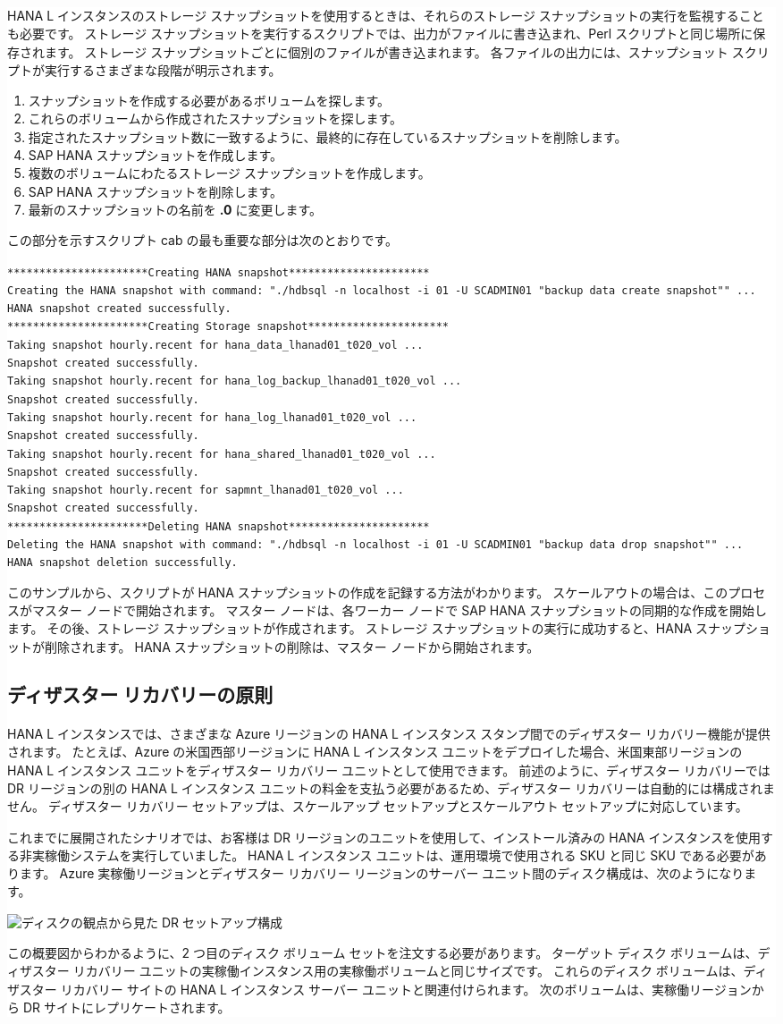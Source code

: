 HANA L インスタンスのストレージ スナップショットを使用するときは、それらのストレージ スナップショットの実行を監視することも必要です。 ストレージ スナップショットを実行するスクリプトでは、出力がファイルに書き込まれ、Perl スクリプトと同じ場所に保存されます。 ストレージ スナップショットごとに個別のファイルが書き込まれます。 各ファイルの出力には、スナップショット スクリプトが実行するさまざまな段階が明示されます。

1. スナップショットを作成する必要があるボリュームを探します。
2. これらのボリュームから作成されたスナップショットを探します。
3. 指定されたスナップショット数に一致するように、最終的に存在しているスナップショットを削除します。
4. SAP HANA スナップショットを作成します。
5. 複数のボリュームにわたるストレージ スナップショットを作成します。
6. SAP HANA スナップショットを削除します。
7. 最新のスナップショットの名前を **.0** に変更します。

この部分を示すスクリプト cab の最も重要な部分は次のとおりです。
```
**********************Creating HANA snapshot**********************
Creating the HANA snapshot with command: "./hdbsql -n localhost -i 01 -U SCADMIN01 "backup data create snapshot"" ...
HANA snapshot created successfully.
**********************Creating Storage snapshot**********************
Taking snapshot hourly.recent for hana_data_lhanad01_t020_vol ...
Snapshot created successfully.
Taking snapshot hourly.recent for hana_log_backup_lhanad01_t020_vol ...
Snapshot created successfully.
Taking snapshot hourly.recent for hana_log_lhanad01_t020_vol ...
Snapshot created successfully.
Taking snapshot hourly.recent for hana_shared_lhanad01_t020_vol ...
Snapshot created successfully.
Taking snapshot hourly.recent for sapmnt_lhanad01_t020_vol ...
Snapshot created successfully.
**********************Deleting HANA snapshot**********************
Deleting the HANA snapshot with command: "./hdbsql -n localhost -i 01 -U SCADMIN01 "backup data drop snapshot"" ...
HANA snapshot deletion successfully.
```
このサンプルから、スクリプトが HANA スナップショットの作成を記録する方法がわかります。 スケールアウトの場合は、このプロセスがマスター ノードで開始されます。 マスター ノードは、各ワーカー ノードで SAP HANA スナップショットの同期的な作成を開始します。 その後、ストレージ スナップショットが作成されます。 ストレージ スナップショットの実行に成功すると、HANA スナップショットが削除されます。 HANA スナップショットの削除は、マスター ノードから開始されます。


## <a name="disaster-recovery-principles"></a>ディザスター リカバリーの原則
HANA L インスタンスでは、さまざまな Azure リージョンの HANA L インスタンス スタンプ間でのディザスター リカバリー機能が提供されます。 たとえば、Azure の米国西部リージョンに HANA L インスタンス ユニットをデプロイした場合、米国東部リージョンの HANA L インスタンス ユニットをディザスター リカバリー ユニットとして使用できます。 前述のように、ディザスター リカバリーでは DR リージョンの別の HANA L インスタンス ユニットの料金を支払う必要があるため、ディザスター リカバリーは自動的には構成されません。 ディザスター リカバリー セットアップは、スケールアップ セットアップとスケールアウト セットアップに対応しています。 

これまでに展開されたシナリオでは、お客様は DR リージョンのユニットを使用して、インストール済みの HANA インスタンスを使用する非実稼働システムを実行していました。 HANA L インスタンス ユニットは、運用環境で使用される SKU と同じ SKU である必要があります。 Azure 実稼働リージョンとディザスター リカバリー リージョンのサーバー ユニット間のディスク構成は、次のようになります。

![ディスクの観点から見た DR セットアップ構成](./media/hana-overview-high-availability-disaster-recovery/disaster_recovery_setup.PNG)

この概要図からわかるように、2 つ目のディスク ボリューム セットを注文する必要があります。 ターゲット ディスク ボリュームは、ディザスター リカバリー ユニットの実稼働インスタンス用の実稼働ボリュームと同じサイズです。 これらのディスク ボリュームは、ディザスター リカバリー サイトの HANA L インスタンス サーバー ユニットと関連付けられます。 次のボリュームは、実稼働リージョンから DR サイトにレプリケートされます。
